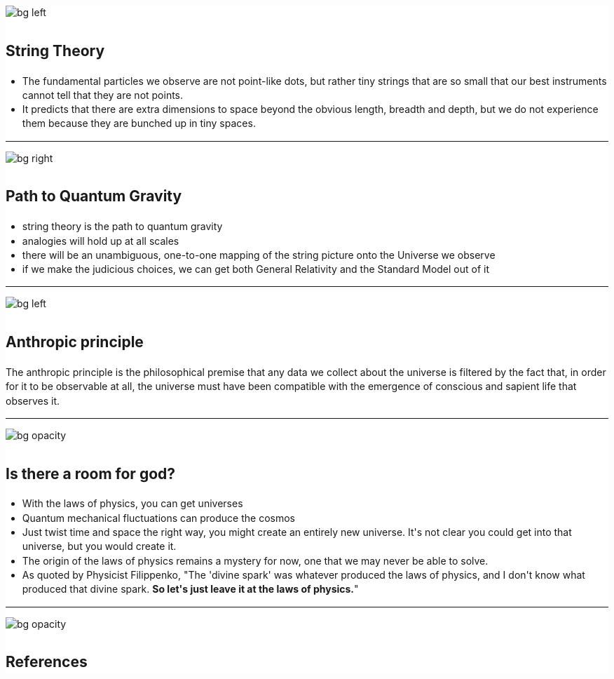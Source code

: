 ![bg left](https://www.colorado.edu/asmagazine/sites/default/files/styles/medium/public/article-thumbnail/header_image.jpg?itok=mWF6qPf_)

## String Theory ##

- The fundamental particles we observe are not point-like dots, but rather tiny strings that are so small that our best instruments cannot tell that they are not points.
- It predicts that there are extra dimensions to space beyond the obvious length, breadth and depth, but we do not experience them because they are bunched up in tiny spaces.

---

![bg right](https://thumbor.forbes.com/thumbor/960x0/https%3A%2F%2Fblogs-images.forbes.com%2Fstartswithabang%2Ffiles%2F2015%2F12%2FCalabi-Yau.jpg)

## Path to Quantum Gravity ##

- string theory is the path to quantum gravity
-  analogies will hold up at all scales
-  there will be an unambiguous, one-to-one mapping of the string picture onto the Universe we observe
-  if we make the judicious choices, we can get both General Relativity and the Standard Model out of it


---
![bg left](https://upload.wikimedia.org/wikipedia/commons/thumb/5/56/Spacetime_dimensionality.svg/300px-Spacetime_dimensionality.svg.png)

## Anthropic principle ##

The anthropic principle is 
the philosophical premise that any data we collect about the universe is filtered by the fact that, in order for it to be observable at all, the universe must have been compatible with the emergence of conscious and sapient life that observes it.

---
![bg opacity](https://i.postimg.cc/Z5mYZKkq/vc.jpg)
## Is there a room for god? ##

- With the laws of physics, you can get universes
- Quantum mechanical fluctuations can produce the cosmos
- Just twist time and space the right way, you might create an entirely new universe. It's not clear you could get into that universe, but you would create it.
- The origin of the laws of physics remains a mystery for now, one that we may never be able to solve.
- As quoted by Physicist Filippenko, "The 'divine spark' was whatever produced the laws of physics, and I don't know what produced that divine spark. **So let's just leave it at the laws of physics.**"

---
![bg opacity](https://i.postimg.cc/Z5mYZKkq/vc.jpg)
## References ##
